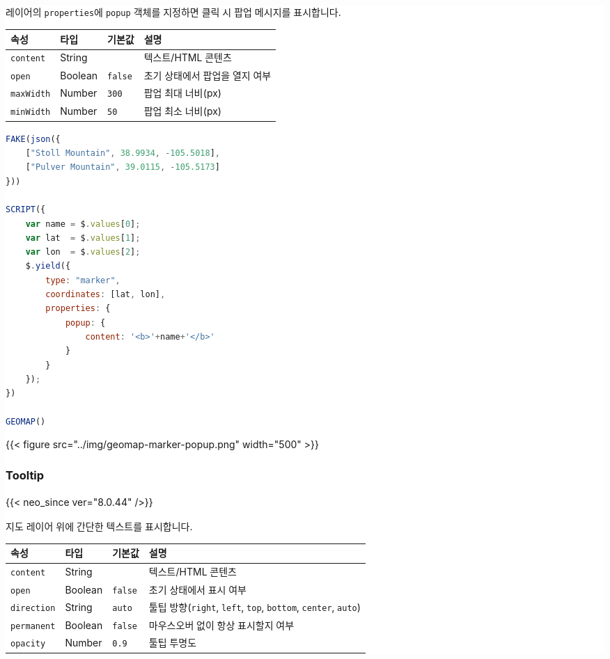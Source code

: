 레이어의 `properties`에 `popup` 객체를 지정하면 클릭 시 팝업 메시지를 표시합니다.

| 속성       | 타입    | 기본값 | 설명 |
|:-----------|:--------|:-------|:-----|
| `content`  | String  |        | 텍스트/HTML 콘텐츠 |
| `open`     | Boolean | `false`| 초기 상태에서 팝업을 열지 여부 |
| `maxWidth` | Number  | `300`  | 팝업 최대 너비(px) |
| `minWidth` | Number  | `50`   | 팝업 최소 너비(px) |

```js {{linenos=table,hl_lines=["13-17"]}}
FAKE(json({
    ["Stoll Mountain", 38.9934, -105.5018],
    ["Pulver Mountain", 39.0115, -105.5173]
}))

SCRIPT({
    var name = $.values[0];
    var lat  = $.values[1];
    var lon  = $.values[2];
    $.yield({
        type: "marker",
        coordinates: [lat, lon],
        properties: {
            popup: {
                content: '<b>'+name+'</b>'
            }
        }
    });
})

GEOMAP()
```

{{< figure src="../img/geomap-marker-popup.png" width="500" >}}

### Tooltip

{{< neo_since ver="8.0.44" />}}

지도 레이어 위에 간단한 텍스트를 표시합니다.

| 속성        | 타입    | 기본값 | 설명 |
|:------------|:--------|:-------|:-----|
| `content`   | String  |        | 텍스트/HTML 콘텐츠 |
| `open`      | Boolean | `false`| 초기 상태에서 표시 여부 |
| `direction` | String  | `auto` | 툴팁 방향(`right`, `left`, `top`, `bottom`, `center`, `auto`) |
| `permanent` | Boolean | `false`| 마우스오버 없이 항상 표시할지 여부 |
| `opacity`   | Number  | `0.9`  | 툴팁 투명도 |
